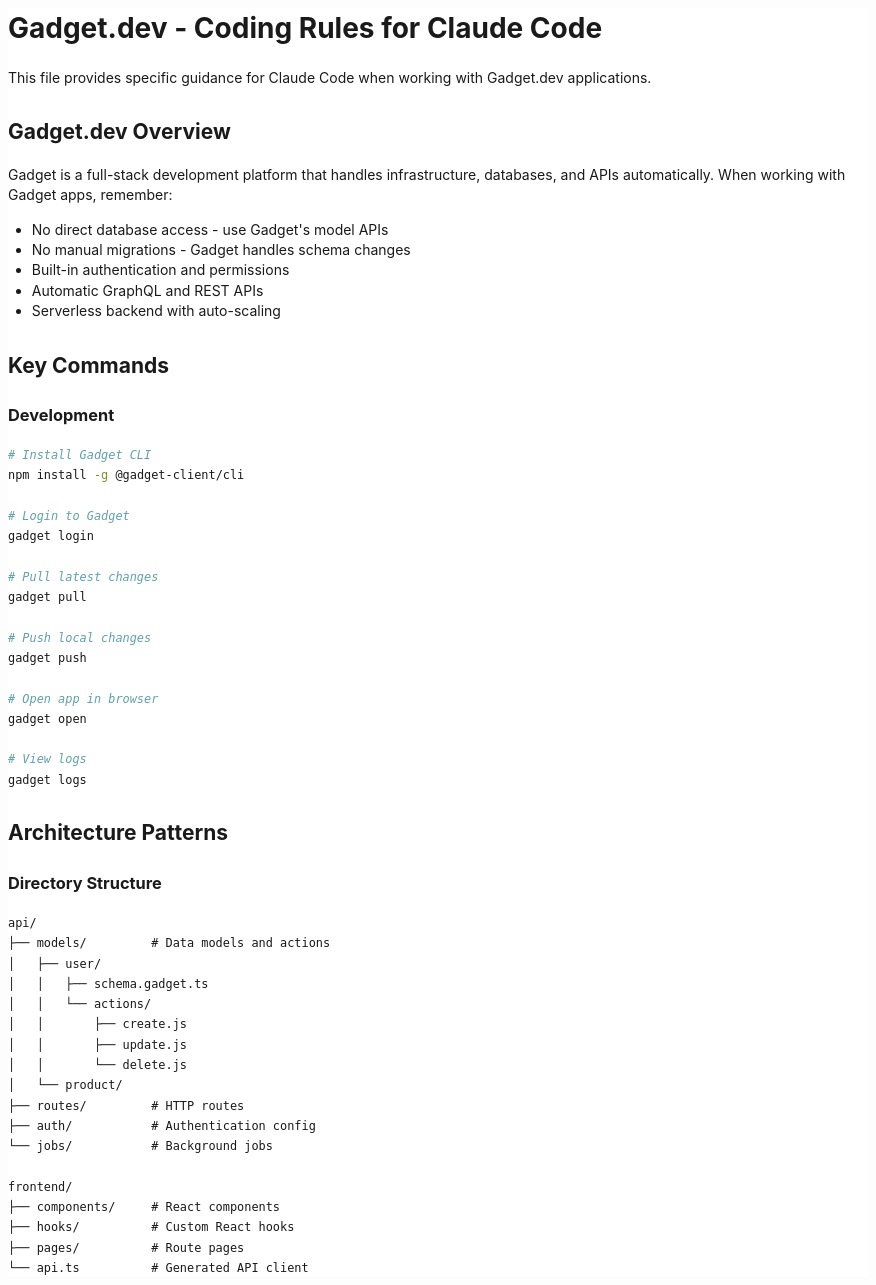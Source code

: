# Gadget.dev - Coding Rules for Claude Code

This file provides specific guidance for Claude Code when working with Gadget.dev applications.

## Gadget.dev Overview

Gadget is a full-stack development platform that handles infrastructure, databases, and APIs automatically. When working with Gadget apps, remember:
- No direct database access - use Gadget's model APIs
- No manual migrations - Gadget handles schema changes
- Built-in authentication and permissions
- Automatic GraphQL and REST APIs
- Serverless backend with auto-scaling

## Key Commands

### Development
```bash
# Install Gadget CLI
npm install -g @gadget-client/cli

# Login to Gadget
gadget login

# Pull latest changes
gadget pull

# Push local changes
gadget push

# Open app in browser
gadget open

# View logs
gadget logs
```

## Architecture Patterns

### Directory Structure
```
api/
├── models/         # Data models and actions
│   ├── user/
│   │   ├── schema.gadget.ts
│   │   └── actions/
│   │       ├── create.js
│   │       ├── update.js
│   │       └── delete.js
│   └── product/
├── routes/         # HTTP routes
├── auth/           # Authentication config
└── jobs/           # Background jobs

frontend/
├── components/     # React components
├── hooks/          # Custom React hooks
├── pages/          # Route pages
└── api.ts          # Generated API client
```
